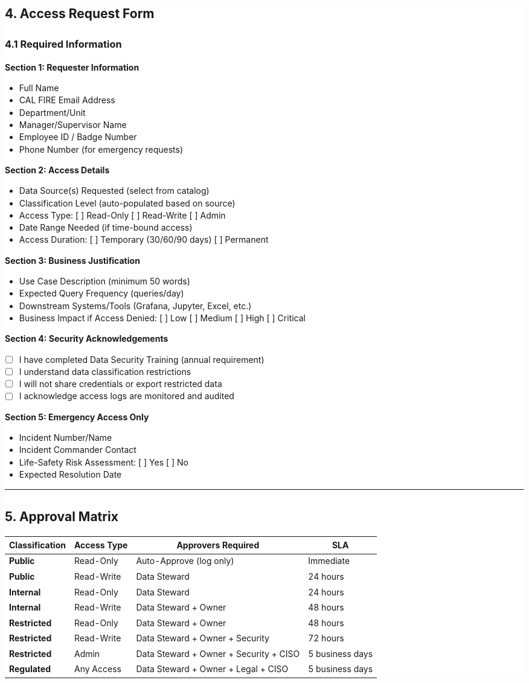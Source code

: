 ## 4. Access Request Form

### 4.1 Required Information

**Section 1: Requester Information**
- Full Name
- CAL FIRE Email Address
- Department/Unit
- Manager/Supervisor Name
- Employee ID / Badge Number
- Phone Number (for emergency requests)

**Section 2: Access Details**
- Data Source(s) Requested (select from catalog)
- Classification Level (auto-populated based on source)
- Access Type: [ ] Read-Only [ ] Read-Write [ ] Admin
- Date Range Needed (if time-bound access)
- Access Duration: [ ] Temporary (30/60/90 days) [ ] Permanent

**Section 3: Business Justification**
- Use Case Description (minimum 50 words)
- Expected Query Frequency (queries/day)
- Downstream Systems/Tools (Grafana, Jupyter, Excel, etc.)
- Business Impact if Access Denied: [ ] Low [ ] Medium [ ] High [ ] Critical

**Section 4: Security Acknowledgements**
- [ ] I have completed Data Security Training (annual requirement)
- [ ] I understand data classification restrictions
- [ ] I will not share credentials or export restricted data
- [ ] I acknowledge access logs are monitored and audited

**Section 5: Emergency Access Only**
- Incident Number/Name
- Incident Commander Contact
- Life-Safety Risk Assessment: [ ] Yes [ ] No
- Expected Resolution Date

---

## 5. Approval Matrix

| Classification | Access Type | Approvers Required | SLA |
|---------------|-------------|-------------------|-----|
| **Public** | Read-Only | Auto-Approve (log only) | Immediate |
| **Public** | Read-Write | Data Steward | 24 hours |
| **Internal** | Read-Only | Data Steward | 24 hours |
| **Internal** | Read-Write | Data Steward + Owner | 48 hours |
| **Restricted** | Read-Only | Data Steward + Owner | 48 hours |
| **Restricted** | Read-Write | Data Steward + Owner + Security | 72 hours |
| **Restricted** | Admin | Data Steward + Owner + Security + CISO | 5 business days |
| **Regulated** | Any Access | Data Steward + Owner + Legal + CISO | 5 business days |
